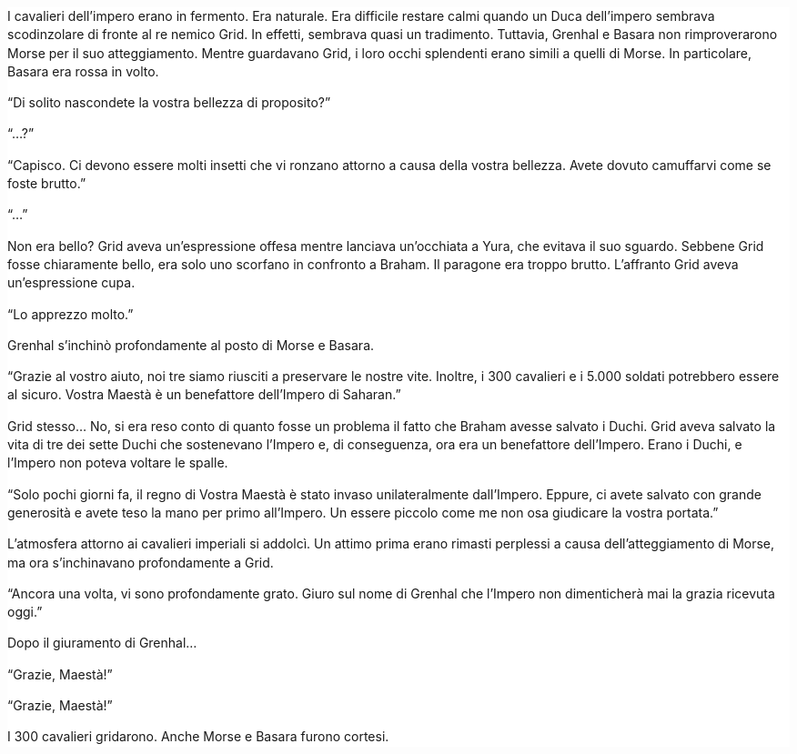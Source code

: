 
I cavalieri dell’impero erano in fermento. Era naturale. Era difficile restare calmi quando un Duca dell’impero sembrava scodinzolare di fronte al re nemico Grid. In effetti, sembrava quasi un tradimento. Tuttavia, Grenhal e Basara non rimproverarono Morse per il suo atteggiamento. Mentre guardavano Grid, i loro occhi splendenti erano simili a quelli di Morse. In particolare, Basara era rossa in volto.


“Di solito nascondete la vostra bellezza di proposito?”


“…?”


“Capisco. Ci devono essere molti insetti che vi ronzano attorno a causa della vostra bellezza. Avete dovuto camuffarvi come se foste brutto.”


“…”


Non era bello? Grid aveva un’espressione offesa mentre lanciava un’occhiata a Yura, che evitava il suo sguardo. Sebbene Grid fosse chiaramente bello, era solo uno scorfano in confronto a Braham. Il paragone era troppo brutto. L’affranto Grid aveva un’espressione cupa.


“Lo apprezzo molto.”


Grenhal s’inchinò profondamente al posto di Morse e Basara.


“Grazie al vostro aiuto, noi tre siamo riusciti a preservare le nostre vite. Inoltre, i 300 cavalieri e i 5.000 soldati potrebbero essere al sicuro. Vostra Maestà è un benefattore dell’Impero di Saharan.”


Grid stesso… No, si era reso conto di quanto fosse un problema il fatto che Braham avesse salvato i Duchi. Grid aveva salvato la vita di tre dei sette Duchi che sostenevano l’Impero e, di conseguenza, ora era un benefattore dell’Impero. Erano i Duchi, e l’Impero non poteva voltare le spalle.


“Solo pochi giorni fa, il regno di Vostra Maestà è stato invaso unilateralmente dall’Impero. Eppure, ci avete salvato con grande generosità e avete teso la mano per primo all’Impero. Un essere piccolo come me non osa giudicare la vostra portata.”


L’atmosfera attorno ai cavalieri imperiali si addolcì. Un attimo prima erano rimasti perplessi a causa dell’atteggiamento di Morse, ma ora s’inchinavano profondamente a Grid.


“Ancora una volta, vi sono profondamente grato. Giuro sul nome di Grenhal che l’Impero non dimenticherà mai la grazia ricevuta oggi.”


Dopo il giuramento di Grenhal…


“Grazie, Maestà!”


“Grazie, Maestà!”


I 300 cavalieri gridarono. Anche Morse e Basara furono cortesi.
